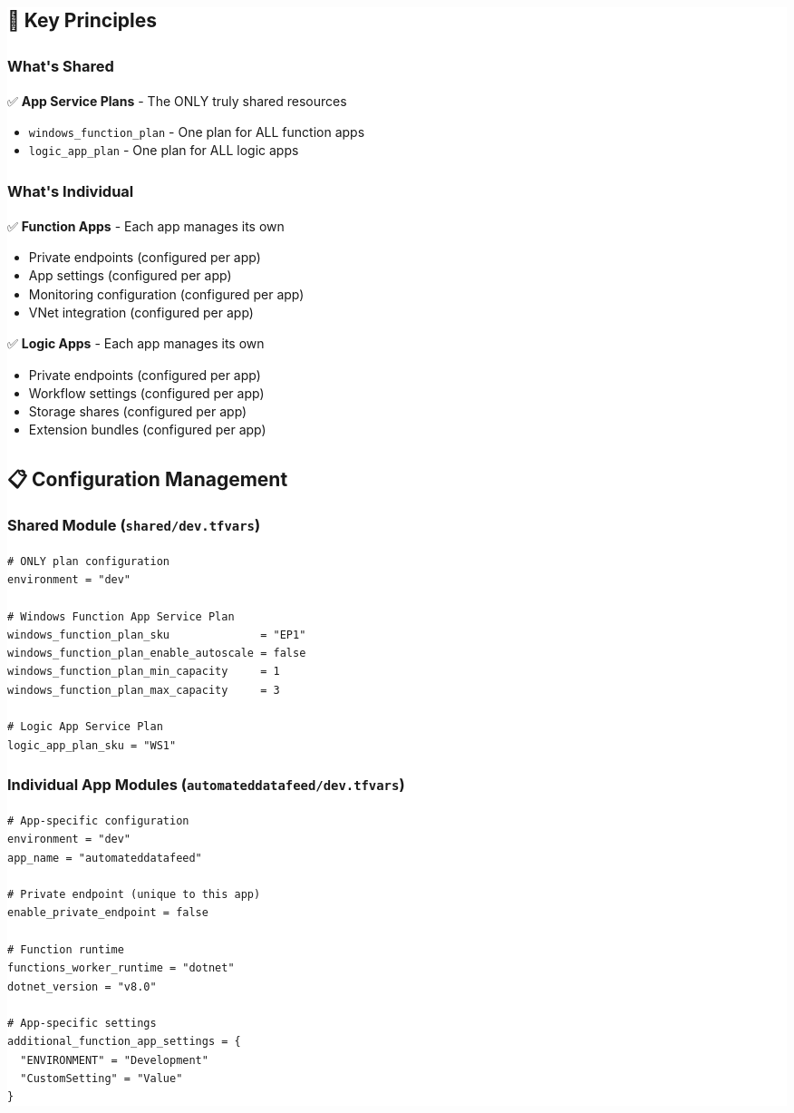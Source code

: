 ## 🔑 Key Principles

### What's Shared
✅ **App Service Plans** - The ONLY truly shared resources
- `windows_function_plan` - One plan for ALL function apps
- `logic_app_plan` - One plan for ALL logic apps

### What's Individual
✅ **Function Apps** - Each app manages its own
- Private endpoints (configured per app)
- App settings (configured per app)
- Monitoring configuration (configured per app)
- VNet integration (configured per app)

✅ **Logic Apps** - Each app manages its own
- Private endpoints (configured per app)
- Workflow settings (configured per app)
- Storage shares (configured per app)
- Extension bundles (configured per app)

## 📋 Configuration Management

### Shared Module (`shared/dev.tfvars`)
```hcl
# ONLY plan configuration
environment = "dev"

# Windows Function App Service Plan
windows_function_plan_sku              = "EP1"
windows_function_plan_enable_autoscale = false
windows_function_plan_min_capacity     = 1
windows_function_plan_max_capacity     = 3

# Logic App Service Plan
logic_app_plan_sku = "WS1"
```

### Individual App Modules (`automateddatafeed/dev.tfvars`)
```hcl
# App-specific configuration
environment = "dev"
app_name = "automateddatafeed"

# Private endpoint (unique to this app)
enable_private_endpoint = false

# Function runtime
functions_worker_runtime = "dotnet"
dotnet_version = "v8.0"

# App-specific settings
additional_function_app_settings = {
  "ENVIRONMENT" = "Development"
  "CustomSetting" = "Value"
}
```
